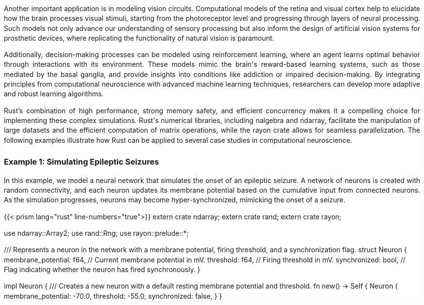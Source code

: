 <p style="text-align: justify;">
Another important application is in modeling vision circuits. Computational models of the retina and visual cortex help to elucidate how the brain processes visual stimuli, starting from the photoreceptor level and progressing through layers of neural processing. Such models not only advance our understanding of sensory processing but also inform the design of artificial vision systems for prosthetic devices, where replicating the functionality of natural vision is paramount.
</p>

<p style="text-align: justify;">
Additionally, decision-making processes can be modeled using reinforcement learning, where an agent learns optimal behavior through interactions with its environment. These models mimic the brain's reward-based learning systems, such as those mediated by the basal ganglia, and provide insights into conditions like addiction or impaired decision-making. By integrating principles from computational neuroscience with advanced machine learning techniques, researchers can develop more adaptive and robust learning algorithms.
</p>

<p style="text-align: justify;">
Rust’s combination of high performance, strong memory safety, and efficient concurrency makes it a compelling choice for implementing these complex simulations. Rust's numerical libraries, including nalgebra and ndarray, facilitate the manipulation of large datasets and the efficient computation of matrix operations, while the rayon crate allows for seamless parallelization. The following examples illustrate how Rust can be applied to several case studies in computational neuroscience.
</p>

### **Example 1: Simulating Epileptic Seizures**
<p style="text-align: justify;">
In this example, we model a neural network that simulates the onset of an epileptic seizure. A network of neurons is created with random connectivity, and each neuron updates its membrane potential based on the cumulative input from connected neurons. As the simulation progresses, neurons may become hyper-synchronized, mimicking the onset of a seizure.
</p>

{{< prism lang="rust" line-numbers="true">}}
extern crate ndarray;
extern crate rand;
extern crate rayon;

use ndarray::Array2;
use rand::Rng;
use rayon::prelude::*;

/// Represents a neuron in the network with a membrane potential, firing threshold, and a synchronization flag.
struct Neuron {
    membrane_potential: f64, // Current membrane potential in mV.
    threshold: f64,          // Firing threshold in mV.
    synchronized: bool,      // Flag indicating whether the neuron has fired synchronously.
}

impl Neuron {
    /// Creates a new neuron with a default resting membrane potential and threshold.
    fn new() -> Self {
        Neuron {
            membrane_potential: -70.0,
            threshold: -55.0,
            synchronized: false,
        }
    }
